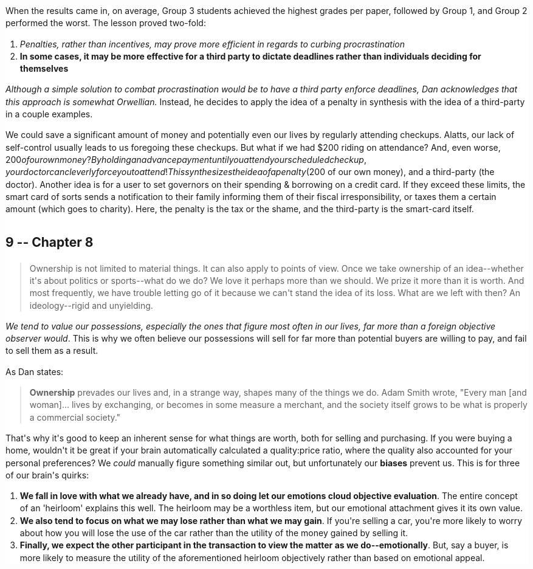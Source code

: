 When the results came in, on average, Group 3 students achieved the highest grades per paper, followed by Group 1, and Group 2 performed the worst. The lesson proved two-fold:

1. _Penalties, rather than incentives, may prove more efficient in regards to curbing procrastination_
2. **In some cases, it may be more effective for a third party to dictate deadlines rather than individuals deciding for themselves**

_Although a simple solution to combat procrastination would be to have a third party enforce deadlines, Dan acknowledges that this approach is somewhat Orwellian._ Instead, he decides to apply the idea of a penalty in synthesis with the idea of a third-party in a couple examples.

We could save a significant amount of money and potentially even our lives by regularly attending checkups. Alatts, our lack of self-control usually leads to us foregoing these checkups. But what if we had $200 riding on attendance? And, even worse, $200 of our own money? By holding an advance payment until you attend your scheduled checkup, your doctor can cleverly force you to attend! This synthesizes the idea of a penalty ($200 of our own money), and a third-party (the doctor). Another idea is for a user to set governors on their spending & borrowing on a credit card. If they exceed these limits, the smart card of sorts sends a notification to their family informing them of their fiscal irresponsibility, or taxes them a certain amount (which goes to charity). Here, the penalty is the tax or the shame, and the third-party is the smart-card itself.

## 9 -- Chapter 8

> Ownership is not limited to material things. It can also apply to points of view. Once we take ownership of an idea--whether it's about politics or sports--what do we do? We love it perhaps more than we should. We prize it more than it is worth. And most frequently, we have trouble letting go of it because we can't stand the idea of its loss. What are we left with then? An ideology--rigid and unyielding.

_We tend to value our possessions, especially the ones that figure most often in our lives, far more than a foreign objective observer would_. This is why we often believe our possessions will sell for far more than potential buyers are willing to pay, and fail to sell them as a result.

As Dan states:

> **Ownership** prevades our lives and, in a strange way, shapes many of the things we do. Adam Smith wrote, "Every man [and woman]... lives by exchanging, or becomes in some measure a merchant, and the society itself grows to be what is properly a commercial society."

That's why it's good to keep an inherent sense for what things are worth, both for selling and purchasing. If you were buying a home, wouldn't it be great if your brain automatically calculated a quality:price ratio, where the quality also accounted for your personal preferences? We _could_ manually figure something similar out, but unfortunately our **biases** prevent us. This is for three of our brain's quirks:

1. **We fall in love with what we already have, and in so doing let our emotions cloud objective evaluation**. The entire concept of an 'heirloom' explains this well. The heirloom may be a worthless item, but our emotional attachment gives it its own value.
2. **We also tend to focus on what we may lose rather than what we may gain**. If you're selling a car, you're more likely to worry about how you will lose the use of the car rather than the utility of the money gained by selling it.
3. **Finally, we expect the other participant in the transaction to view the matter as we do--emotionally**. But, say a buyer, is more likely to measure the utility of the aforementioned heirloom objectively rather than based on emotional appeal.
